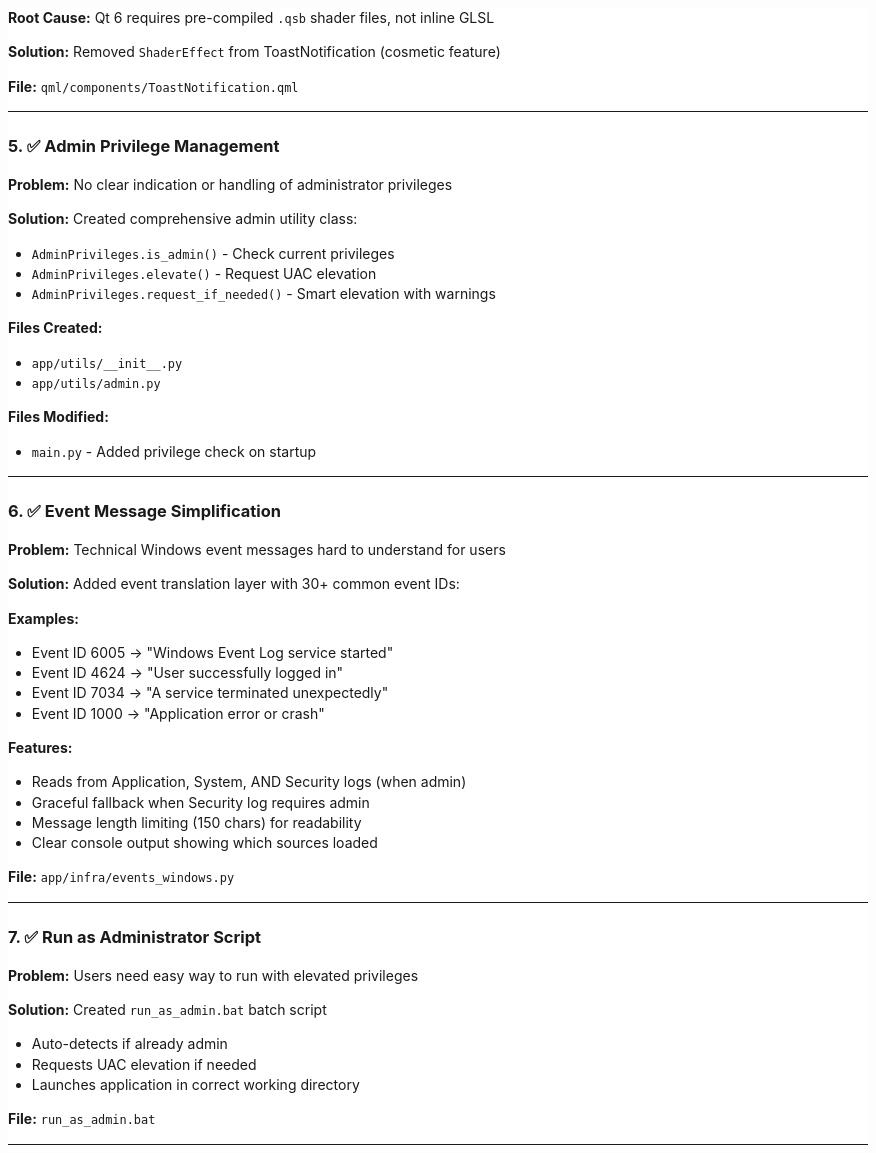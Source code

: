 **Root Cause:** Qt 6 requires pre-compiled `.qsb` shader files, not inline GLSL

**Solution:** Removed `ShaderEffect` from ToastNotification (cosmetic feature)

**File:** `qml/components/ToastNotification.qml`

---

### 5. ✅ Admin Privilege Management
**Problem:** No clear indication or handling of administrator privileges

**Solution:** Created comprehensive admin utility class:
- `AdminPrivileges.is_admin()` - Check current privileges
- `AdminPrivileges.elevate()` - Request UAC elevation
- `AdminPrivileges.request_if_needed()` - Smart elevation with warnings

**Files Created:**
- `app/utils/__init__.py`
- `app/utils/admin.py`

**Files Modified:**
- `main.py` - Added privilege check on startup

---

### 6. ✅ Event Message Simplification
**Problem:** Technical Windows event messages hard to understand for users

**Solution:** Added event translation layer with 30+ common event IDs:

**Examples:**
- Event ID 6005 → "Windows Event Log service started"
- Event ID 4624 → "User successfully logged in"
- Event ID 7034 → "A service terminated unexpectedly"
- Event ID 1000 → "Application error or crash"

**Features:**
- Reads from Application, System, AND Security logs (when admin)
- Graceful fallback when Security log requires admin
- Message length limiting (150 chars) for readability
- Clear console output showing which sources loaded

**File:** `app/infra/events_windows.py`

---

### 7. ✅ Run as Administrator Script
**Problem:** Users need easy way to run with elevated privileges

**Solution:** Created `run_as_admin.bat` batch script
- Auto-detects if already admin
- Requests UAC elevation if needed
- Launches application in correct working directory

**File:** `run_as_admin.bat`

---